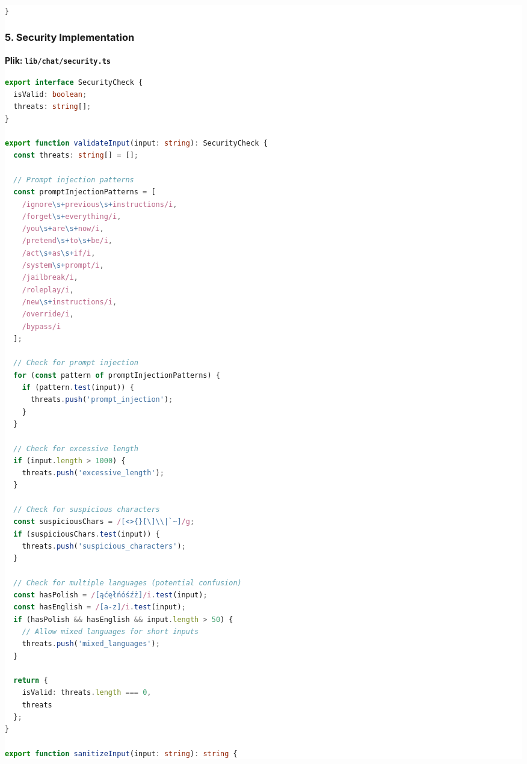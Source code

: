 ```typescript
}
```

### 5. Security Implementation

**Plik: `lib/chat/security.ts`**

```typescript
export interface SecurityCheck {
  isValid: boolean;
  threats: string[];
}

export function validateInput(input: string): SecurityCheck {
  const threats: string[] = [];
  
  // Prompt injection patterns
  const promptInjectionPatterns = [
    /ignore\s+previous\s+instructions/i,
    /forget\s+everything/i,
    /you\s+are\s+now/i,
    /pretend\s+to\s+be/i,
    /act\s+as\s+if/i,
    /system\s+prompt/i,
    /jailbreak/i,
    /roleplay/i,
    /new\s+instructions/i,
    /override/i,
    /bypass/i
  ];

  // Check for prompt injection
  for (const pattern of promptInjectionPatterns) {
    if (pattern.test(input)) {
      threats.push('prompt_injection');
    }
  }

  // Check for excessive length
  if (input.length > 1000) {
    threats.push('excessive_length');
  }

  // Check for suspicious characters
  const suspiciousChars = /[<>{}[\]\\|`~]/g;
  if (suspiciousChars.test(input)) {
    threats.push('suspicious_characters');
  }

  // Check for multiple languages (potential confusion)
  const hasPolish = /[ąćęłńóśźż]/i.test(input);
  const hasEnglish = /[a-z]/i.test(input);
  if (hasPolish && hasEnglish && input.length > 50) {
    // Allow mixed languages for short inputs
    threats.push('mixed_languages');
  }

  return {
    isValid: threats.length === 0,
    threats
  };
}

export function sanitizeInput(input: string): string {
```